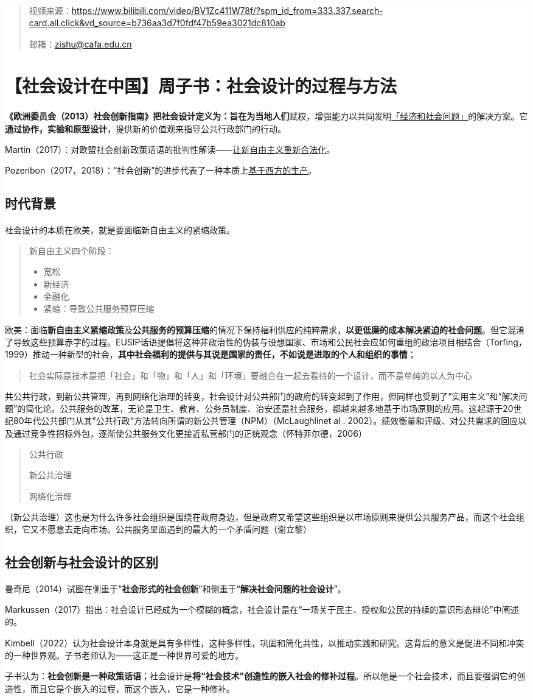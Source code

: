 > 视频来源：https://www.bilibili.com/video/BV1Zc411W78f/?spm_id_from=333.337.search-card.all.click&vd_source=b736aa3d7f0fdf47b59ea3021dc810ab
>
> 邮箱：zishu@cafa.edu.cn

# 【社会设计在中国】周子书：社会设计的过程与方法

**《欧洲委员会（2013）社会创新指南》**把社会设计定义为：旨在为**当地人们**赋权，增强能力以共同发明<u>「经济和社会问题」</u>的解决方案。它**通过协作，实验和原型设计**，提供新的价值观来指导公共行政部门的行动。

Martin（2017）：对欧盟社会创新政策话语的批判性解读——<u>让新自由主义重新合法化</u>。

Pozenbon（2017，2018）：“社会创新”的进步代表了一种本质上<u>基于西方的生产</u>。



## 时代背景

社会设计的本质在欧美，就是要面临新自由主义的紧缩政策。

> 新自由主义四个阶段：
>
> - 宽松
> - 新经济
> - 金融化
> - 紧缩：导致公共服务预算压缩



欧美：面临**新自由主义紧缩政策**及**公共服务的预算压缩**的情况下保持福利供应的纯粹需求，**以更低廉的成本解决紧迫的社会问题**。但它混淆了导致这些预算赤字的过程。EUSIP话语提倡将这种非政治性的伪装与设想国家、市场和公民社会应如何重组的政治项目相结合（Torfing，1999）推动一种新型的社会，**其中社会福利的提供与其说是国家的责任，不如说是进取的个人和组织的事情**；

> 社会实际是技术是把「社会」和「物」和「人」和「环境」要融合在一起去看待的一个设计，而不是单纯的以人为中心

共公共行政，到新公共管理，再到网络化治理的转变，社会设计对公共部门的政府的转变起到了作用，但同样也受到了“实用主义”和“解决问题”的简化论。公共服务的改革，无论是卫生、教育、公务员制度、治安还是社会服务，都越来越多地基于市场原则的应用。这起源于20世纪80年代公共部门从其”公共行政“方法转向所谓的新公共管理（NPM）（McLaughlinet al . 2002）。绩效衡量和评级、对公共需求的回应以及通过竞争性招标外包，逐渐使公共服务文化更接近私营部门的正统观念（怀特菲尔德，2006）

> 公共行政
>
> 新公共治理
>
> 网络化治理

（新公共治理）这也是为什么许多社会组织是围绕在政府身边，但是政府又希望这些组织是以市场原则来提供公共服务产品，而这个社会组织，它又不愿意去走向市场。公共服务里面遇到的最大的一个矛盾问题（谢立黎）



## 社会创新与社会设计的区别

曼奇尼（2014）试图在侧重于“**社会形式的社会创新**”和侧重于“**解决社会问题的社会设计**”。

Markussen（2017）指出：社会设计已经成为一个模糊的概念，社会设计是在“一场关于民主、授权和公民的持续的意识形态辩论”中阐述的。

Kimbell（2022）认为社会设计本身就是具有多样性，这种多样性，巩固和简化共性，以推动实践和研究。这背后的意义是促进不同和冲突的一种世界观。子书老师认为——这正是一种世界可爱的地方。



子书认为：**社会创新是一种政策话语**；社会设计是**将“社会技术”创造性的嵌入社会的修补过程**。所以他是一个社会技术，而且要强调它的创造性，而且它是个嵌入的过程，而这个嵌入，它是一种修补。
